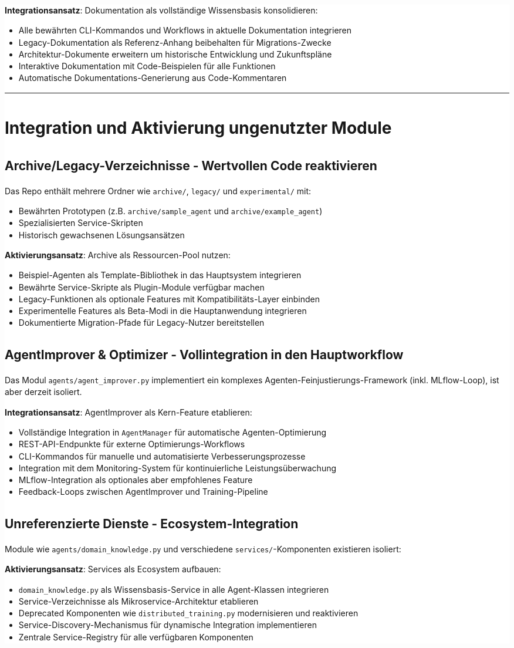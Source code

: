 **Integrationsansatz**: Dokumentation als vollständige Wissensbasis konsolidieren:
- Alle bewährten CLI-Kommandos und Workflows in aktuelle Dokumentation integrieren
- Legacy-Dokumentation als Referenz-Anhang beibehalten für Migrations-Zwecke
- Architektur-Dokumente erweitern um historische Entwicklung und Zukunftspläne
- Interaktive Dokumentation mit Code-Beispielen für alle Funktionen
- Automatische Dokumentations-Generierung aus Code-Kommentaren

---

# Integration und Aktivierung ungenutzter Module

## Archive/Legacy-Verzeichnisse - Wertvollen Code reaktivieren

Das Repo enthält mehrere Ordner wie `archive/`, `legacy/` und `experimental/` mit:
- Bewährten Prototypen (z.B. `archive/sample_agent` und `archive/example_agent`)
- Spezialisierten Service-Skripten
- Historisch gewachsenen Lösungsansätzen

**Aktivierungsansatz**: Archive als Ressourcen-Pool nutzen:
- Beispiel-Agenten als Template-Bibliothek in das Hauptsystem integrieren
- Bewährte Service-Skripte als Plugin-Module verfügbar machen
- Legacy-Funktionen als optionale Features mit Kompatibilitäts-Layer einbinden
- Experimentelle Features als Beta-Modi in die Hauptanwendung integrieren
- Dokumentierte Migration-Pfade für Legacy-Nutzer bereitstellen

## AgentImprover & Optimizer - Vollintegration in den Hauptworkflow

Das Modul `agents/agent_improver.py` implementiert ein komplexes Agenten-Feinjustierungs-Framework (inkl. MLflow-Loop), ist aber derzeit isoliert.

**Integrationsansatz**: AgentImprover als Kern-Feature etablieren:
- Vollständige Integration in `AgentManager` für automatische Agenten-Optimierung
- REST-API-Endpunkte für externe Optimierungs-Workflows
- CLI-Kommandos für manuelle und automatisierte Verbesserungsprozesse
- Integration mit dem Monitoring-System für kontinuierliche Leistungsüberwachung
- MLflow-Integration als optionales aber empfohlenes Feature
- Feedback-Loops zwischen AgentImprover und Training-Pipeline

## Unreferenzierte Dienste - Ecosystem-Integration

Module wie `agents/domain_knowledge.py` und verschiedene `services/`-Komponenten existieren isoliert:

**Aktivierungsansatz**: Services als Ecosystem aufbauen:
- `domain_knowledge.py` als Wissensbasis-Service in alle Agent-Klassen integrieren
- Service-Verzeichnisse als Mikroservice-Architektur etablieren
- Deprecated Komponenten wie `distributed_training.py` modernisieren und reaktivieren
- Service-Discovery-Mechanismus für dynamische Integration implementieren
- Zentrale Service-Registry für alle verfügbaren Komponenten

